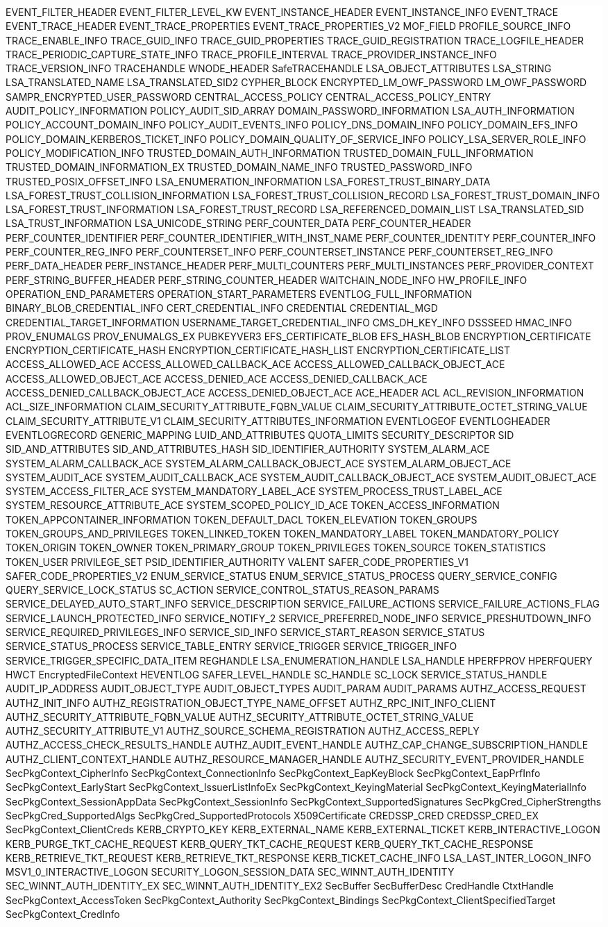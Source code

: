 EVENT_FILTER_HEADER EVENT_FILTER_LEVEL_KW EVENT_INSTANCE_HEADER EVENT_INSTANCE_INFO EVENT_TRACE EVENT_TRACE_HEADER EVENT_TRACE_PROPERTIES EVENT_TRACE_PROPERTIES_V2 MOF_FIELD PROFILE_SOURCE_INFO TRACE_ENABLE_INFO TRACE_GUID_INFO TRACE_GUID_PROPERTIES TRACE_GUID_REGISTRATION TRACE_LOGFILE_HEADER TRACE_PERIODIC_CAPTURE_STATE_INFO TRACE_PROFILE_INTERVAL TRACE_PROVIDER_INSTANCE_INFO TRACE_VERSION_INFO TRACEHANDLE WNODE_HEADER SafeTRACEHANDLE LSA_OBJECT_ATTRIBUTES LSA_STRING LSA_TRANSLATED_NAME LSA_TRANSLATED_SID2 CYPHER_BLOCK ENCRYPTED_LM_OWF_PASSWORD LM_OWF_PASSWORD SAMPR_ENCRYPTED_USER_PASSWORD CENTRAL_ACCESS_POLICY CENTRAL_ACCESS_POLICY_ENTRY AUDIT_POLICY_INFORMATION POLICY_AUDIT_SID_ARRAY DOMAIN_PASSWORD_INFORMATION LSA_AUTH_INFORMATION POLICY_ACCOUNT_DOMAIN_INFO POLICY_AUDIT_EVENTS_INFO POLICY_DNS_DOMAIN_INFO POLICY_DOMAIN_EFS_INFO POLICY_DOMAIN_KERBEROS_TICKET_INFO POLICY_DOMAIN_QUALITY_OF_SERVICE_INFO POLICY_LSA_SERVER_ROLE_INFO POLICY_MODIFICATION_INFO TRUSTED_DOMAIN_AUTH_INFORMATION TRUSTED_DOMAIN_FULL_INFORMATION TRUSTED_DOMAIN_INFORMATION_EX TRUSTED_DOMAIN_NAME_INFO TRUSTED_PASSWORD_INFO TRUSTED_POSIX_OFFSET_INFO LSA_ENUMERATION_INFORMATION LSA_FOREST_TRUST_BINARY_DATA LSA_FOREST_TRUST_COLLISION_INFORMATION LSA_FOREST_TRUST_COLLISION_RECORD LSA_FOREST_TRUST_DOMAIN_INFO LSA_FOREST_TRUST_INFORMATION LSA_FOREST_TRUST_RECORD LSA_REFERENCED_DOMAIN_LIST LSA_TRANSLATED_SID LSA_TRUST_INFORMATION LSA_UNICODE_STRING PERF_COUNTER_DATA PERF_COUNTER_HEADER PERF_COUNTER_IDENTIFIER PERF_COUNTER_IDENTIFIER_WITH_INST_NAME PERF_COUNTER_IDENTITY PERF_COUNTER_INFO PERF_COUNTER_REG_INFO PERF_COUNTERSET_INFO PERF_COUNTERSET_INSTANCE PERF_COUNTERSET_REG_INFO PERF_DATA_HEADER PERF_INSTANCE_HEADER PERF_MULTI_COUNTERS PERF_MULTI_INSTANCES PERF_PROVIDER_CONTEXT PERF_STRING_BUFFER_HEADER PERF_STRING_COUNTER_HEADER WAITCHAIN_NODE_INFO HW_PROFILE_INFO OPERATION_END_PARAMETERS OPERATION_START_PARAMETERS EVENTLOG_FULL_INFORMATION BINARY_BLOB_CREDENTIAL_INFO CERT_CREDENTIAL_INFO CREDENTIAL CREDENTIAL_MGD CREDENTIAL_TARGET_INFORMATION USERNAME_TARGET_CREDENTIAL_INFO CMS_DH_KEY_INFO DSSSEED HMAC_INFO PROV_ENUMALGS PROV_ENUMALGS_EX PUBKEYVER3 EFS_CERTIFICATE_BLOB EFS_HASH_BLOB ENCRYPTION_CERTIFICATE ENCRYPTION_CERTIFICATE_HASH ENCRYPTION_CERTIFICATE_HASH_LIST ENCRYPTION_CERTIFICATE_LIST ACCESS_ALLOWED_ACE ACCESS_ALLOWED_CALLBACK_ACE ACCESS_ALLOWED_CALLBACK_OBJECT_ACE ACCESS_ALLOWED_OBJECT_ACE ACCESS_DENIED_ACE ACCESS_DENIED_CALLBACK_ACE ACCESS_DENIED_CALLBACK_OBJECT_ACE ACCESS_DENIED_OBJECT_ACE ACE_HEADER ACL ACL_REVISION_INFORMATION ACL_SIZE_INFORMATION CLAIM_SECURITY_ATTRIBUTE_FQBN_VALUE CLAIM_SECURITY_ATTRIBUTE_OCTET_STRING_VALUE CLAIM_SECURITY_ATTRIBUTE_V1 CLAIM_SECURITY_ATTRIBUTES_INFORMATION EVENTLOGEOF EVENTLOGHEADER EVENTLOGRECORD GENERIC_MAPPING LUID_AND_ATTRIBUTES QUOTA_LIMITS SECURITY_DESCRIPTOR SID SID_AND_ATTRIBUTES SID_AND_ATTRIBUTES_HASH SID_IDENTIFIER_AUTHORITY SYSTEM_ALARM_ACE SYSTEM_ALARM_CALLBACK_ACE SYSTEM_ALARM_CALLBACK_OBJECT_ACE SYSTEM_ALARM_OBJECT_ACE SYSTEM_AUDIT_ACE SYSTEM_AUDIT_CALLBACK_ACE SYSTEM_AUDIT_CALLBACK_OBJECT_ACE SYSTEM_AUDIT_OBJECT_ACE SYSTEM_ACCESS_FILTER_ACE SYSTEM_MANDATORY_LABEL_ACE SYSTEM_PROCESS_TRUST_LABEL_ACE SYSTEM_RESOURCE_ATTRIBUTE_ACE SYSTEM_SCOPED_POLICY_ID_ACE TOKEN_ACCESS_INFORMATION TOKEN_APPCONTAINER_INFORMATION TOKEN_DEFAULT_DACL TOKEN_ELEVATION TOKEN_GROUPS TOKEN_GROUPS_AND_PRIVILEGES TOKEN_LINKED_TOKEN TOKEN_MANDATORY_LABEL TOKEN_MANDATORY_POLICY TOKEN_ORIGIN TOKEN_OWNER TOKEN_PRIMARY_GROUP TOKEN_PRIVILEGES TOKEN_SOURCE TOKEN_STATISTICS TOKEN_USER PRIVILEGE_SET PSID_IDENTIFIER_AUTHORITY VALENT SAFER_CODE_PROPERTIES_V1 SAFER_CODE_PROPERTIES_V2 ENUM_SERVICE_STATUS ENUM_SERVICE_STATUS_PROCESS QUERY_SERVICE_CONFIG QUERY_SERVICE_LOCK_STATUS SC_ACTION SERVICE_CONTROL_STATUS_REASON_PARAMS SERVICE_DELAYED_AUTO_START_INFO SERVICE_DESCRIPTION SERVICE_FAILURE_ACTIONS SERVICE_FAILURE_ACTIONS_FLAG SERVICE_LAUNCH_PROTECTED_INFO SERVICE_NOTIFY_2 SERVICE_PREFERRED_NODE_INFO SERVICE_PRESHUTDOWN_INFO SERVICE_REQUIRED_PRIVILEGES_INFO SERVICE_SID_INFO SERVICE_START_REASON SERVICE_STATUS SERVICE_STATUS_PROCESS SERVICE_TABLE_ENTRY SERVICE_TRIGGER SERVICE_TRIGGER_INFO SERVICE_TRIGGER_SPECIFIC_DATA_ITEM REGHANDLE LSA_ENUMERATION_HANDLE LSA_HANDLE HPERFPROV HPERFQUERY HWCT EncryptedFileContext HEVENTLOG SAFER_LEVEL_HANDLE SC_HANDLE SC_LOCK SERVICE_STATUS_HANDLE AUDIT_IP_ADDRESS AUDIT_OBJECT_TYPE AUDIT_OBJECT_TYPES AUDIT_PARAM AUDIT_PARAMS AUTHZ_ACCESS_REQUEST AUTHZ_INIT_INFO AUTHZ_REGISTRATION_OBJECT_TYPE_NAME_OFFSET AUTHZ_RPC_INIT_INFO_CLIENT AUTHZ_SECURITY_ATTRIBUTE_FQBN_VALUE AUTHZ_SECURITY_ATTRIBUTE_OCTET_STRING_VALUE AUTHZ_SECURITY_ATTRIBUTE_V1 AUTHZ_SOURCE_SCHEMA_REGISTRATION AUTHZ_ACCESS_REPLY AUTHZ_ACCESS_CHECK_RESULTS_HANDLE AUTHZ_AUDIT_EVENT_HANDLE AUTHZ_CAP_CHANGE_SUBSCRIPTION_HANDLE AUTHZ_CLIENT_CONTEXT_HANDLE AUTHZ_RESOURCE_MANAGER_HANDLE AUTHZ_SECURITY_EVENT_PROVIDER_HANDLE SecPkgContext_CipherInfo SecPkgContext_ConnectionInfo SecPkgContext_EapKeyBlock SecPkgContext_EapPrfInfo SecPkgContext_EarlyStart SecPkgContext_IssuerListInfoEx SecPkgContext_KeyingMaterial SecPkgContext_KeyingMaterialInfo SecPkgContext_SessionAppData SecPkgContext_SessionInfo SecPkgContext_SupportedSignatures SecPkgCred_CipherStrengths SecPkgCred_SupportedAlgs SecPkgCred_SupportedProtocols X509Certificate CREDSSP_CRED CREDSSP_CRED_EX SecPkgContext_ClientCreds KERB_CRYPTO_KEY KERB_EXTERNAL_NAME KERB_EXTERNAL_TICKET KERB_INTERACTIVE_LOGON KERB_PURGE_TKT_CACHE_REQUEST KERB_QUERY_TKT_CACHE_REQUEST KERB_QUERY_TKT_CACHE_RESPONSE KERB_RETRIEVE_TKT_REQUEST KERB_RETRIEVE_TKT_RESPONSE KERB_TICKET_CACHE_INFO LSA_LAST_INTER_LOGON_INFO MSV1_0_INTERACTIVE_LOGON SECURITY_LOGON_SESSION_DATA SEC_WINNT_AUTH_IDENTITY SEC_WINNT_AUTH_IDENTITY_EX SEC_WINNT_AUTH_IDENTITY_EX2 SecBuffer SecBufferDesc CredHandle CtxtHandle SecPkgContext_AccessToken SecPkgContext_Authority SecPkgContext_Bindings SecPkgContext_ClientSpecifiedTarget SecPkgContext_CredInfo